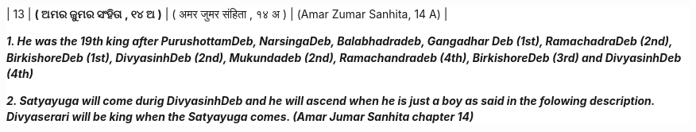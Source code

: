| 13 | **( ଅମର ଜୁମର ସଂହିତା , ୧୪ ଅ )** | ( अमर जुमर संहिता , १४ अ ) | (Amar Zumar Sanhita, 14 A) | 




**_1. He was the 19th king after PurushottamDeb, NarsingaDeb, Balabhadradeb, Gangadhar Deb (1st), RamachadraDeb (2nd), BirkishoreDeb (1st), DivyasinhDeb (2nd), Mukundadeb (2nd), Ramachandradeb (4th), BirkishoreDeb (3rd) and DivyasinhDeb (4th)_**

**_2. Satyayuga will come durig DivyasinhDeb and he will ascend when he is just a boy as said in the folowing description. Divyaserari will be king when the Satyayuga comes. (Amar Jumar Sanhita chapter 14)_**
